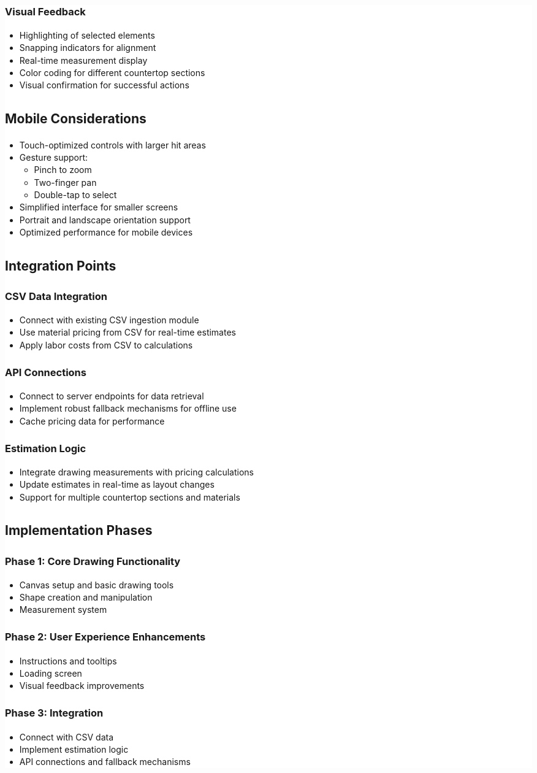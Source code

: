 ### Visual Feedback
- Highlighting of selected elements
- Snapping indicators for alignment
- Real-time measurement display
- Color coding for different countertop sections
- Visual confirmation for successful actions

## Mobile Considerations
- Touch-optimized controls with larger hit areas
- Gesture support:
  - Pinch to zoom
  - Two-finger pan
  - Double-tap to select
- Simplified interface for smaller screens
- Portrait and landscape orientation support
- Optimized performance for mobile devices

## Integration Points

### CSV Data Integration
- Connect with existing CSV ingestion module
- Use material pricing from CSV for real-time estimates
- Apply labor costs from CSV to calculations

### API Connections
- Connect to server endpoints for data retrieval
- Implement robust fallback mechanisms for offline use
- Cache pricing data for performance

### Estimation Logic
- Integrate drawing measurements with pricing calculations
- Update estimates in real-time as layout changes
- Support for multiple countertop sections and materials

## Implementation Phases

### Phase 1: Core Drawing Functionality
- Canvas setup and basic drawing tools
- Shape creation and manipulation
- Measurement system

### Phase 2: User Experience Enhancements
- Instructions and tooltips
- Loading screen
- Visual feedback improvements

### Phase 3: Integration
- Connect with CSV data
- Implement estimation logic
- API connections and fallback mechanisms
